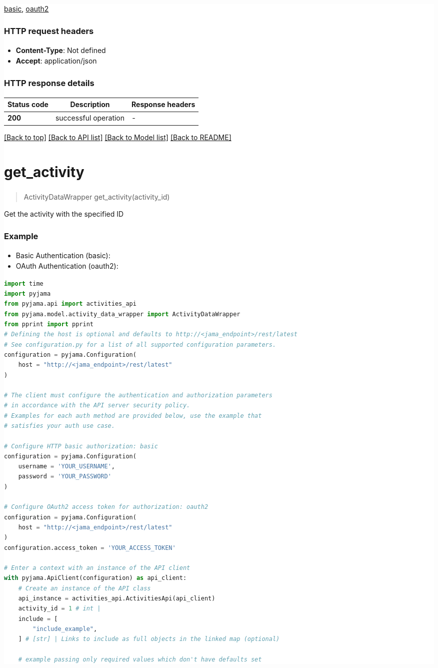 [basic](../README.md#basic), [oauth2](../README.md#oauth2)

### HTTP request headers

* **Content-Type**: Not defined
* **Accept**: application/json

### HTTP response details

| Status code | Description | Response headers |
|-------------|-------------|------------------|
**200** | successful operation |  -  |

[[Back to top]](#) [[Back to API list]](../README.md#documentation-for-api-endpoints) [[Back to Model list]](../README.md#documentation-for-models) [[Back to README]](../README.md)

# **get_activity**
> ActivityDataWrapper get_activity(activity_id)

Get the activity with the specified ID

### Example

* Basic Authentication (basic):
* OAuth Authentication (oauth2):

```python
import time
import pyjama
from pyjama.api import activities_api
from pyjama.model.activity_data_wrapper import ActivityDataWrapper
from pprint import pprint
# Defining the host is optional and defaults to http://<jama_endpoint>/rest/latest
# See configuration.py for a list of all supported configuration parameters.
configuration = pyjama.Configuration(
    host = "http://<jama_endpoint>/rest/latest"
)

# The client must configure the authentication and authorization parameters
# in accordance with the API server security policy.
# Examples for each auth method are provided below, use the example that
# satisfies your auth use case.

# Configure HTTP basic authorization: basic
configuration = pyjama.Configuration(
    username = 'YOUR_USERNAME',
    password = 'YOUR_PASSWORD'
)

# Configure OAuth2 access token for authorization: oauth2
configuration = pyjama.Configuration(
    host = "http://<jama_endpoint>/rest/latest"
)
configuration.access_token = 'YOUR_ACCESS_TOKEN'

# Enter a context with an instance of the API client
with pyjama.ApiClient(configuration) as api_client:
    # Create an instance of the API class
    api_instance = activities_api.ActivitiesApi(api_client)
    activity_id = 1 # int | 
    include = [
        "include_example",
    ] # [str] | Links to include as full objects in the linked map (optional)

    # example passing only required values which don't have defaults set
```